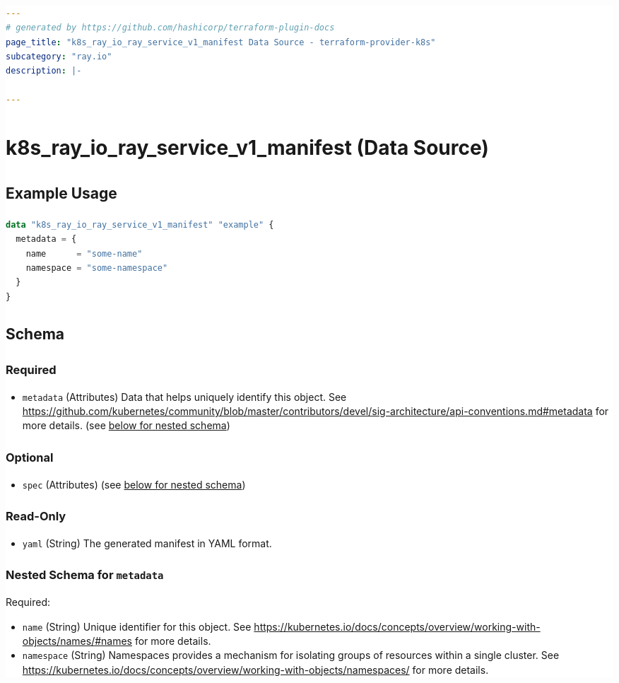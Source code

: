 ```yaml
---
# generated by https://github.com/hashicorp/terraform-plugin-docs
page_title: "k8s_ray_io_ray_service_v1_manifest Data Source - terraform-provider-k8s"
subcategory: "ray.io"
description: |-
  
---
```


# k8s_ray_io_ray_service_v1_manifest (Data Source)



## Example Usage

```terraform
data "k8s_ray_io_ray_service_v1_manifest" "example" {
  metadata = {
    name      = "some-name"
    namespace = "some-namespace"
  }
}
```


## Schema

### Required

- `metadata` (Attributes) Data that helps uniquely identify this object. See https://github.com/kubernetes/community/blob/master/contributors/devel/sig-architecture/api-conventions.md#metadata for more details. (see [below for nested schema](#nestedatt--metadata))

### Optional

- `spec` (Attributes) (see [below for nested schema](#nestedatt--spec))

### Read-Only

- `yaml` (String) The generated manifest in YAML format.

<a id="nestedatt--metadata"></a>
### Nested Schema for `metadata`

Required:

- `name` (String) Unique identifier for this object. See https://kubernetes.io/docs/concepts/overview/working-with-objects/names/#names for more details.
- `namespace` (String) Namespaces provides a mechanism for isolating groups of resources within a single cluster. See https://kubernetes.io/docs/concepts/overview/working-with-objects/namespaces/ for more details.
